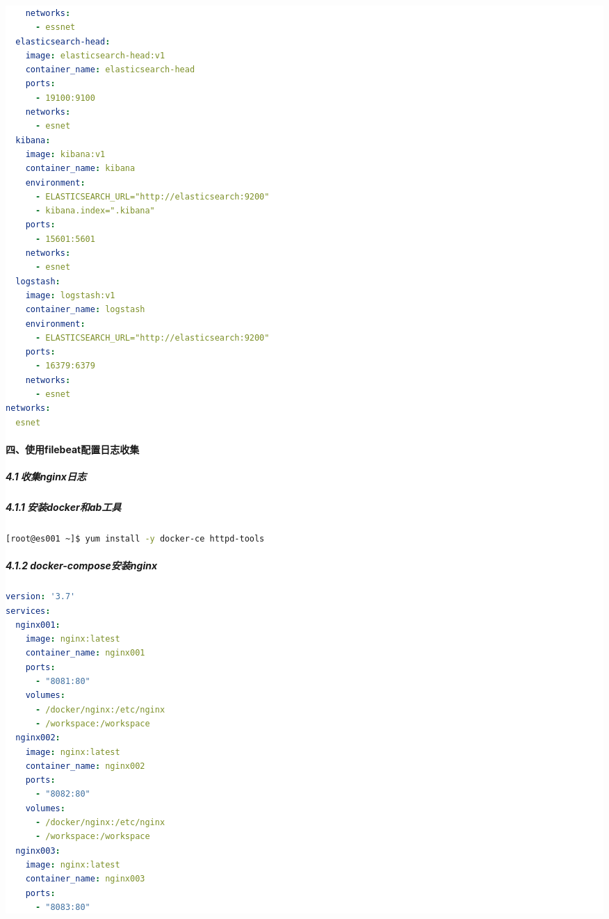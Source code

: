 ```yaml
    networks:
      - essnet
  elasticsearch-head:
    image: elasticsearch-head:v1
    container_name: elasticsearch-head
    ports:
      - 19100:9100
    networks:
      - esnet
  kibana:
    image: kibana:v1
    container_name: kibana
    environment:
      - ELASTICSEARCH_URL="http://elasticsearch:9200"
      - kibana.index=".kibana"
    ports:
      - 15601:5601
    networks:
      - esnet
  logstash:
    image: logstash:v1
    container_name: logstash
    environment:
      - ELASTICSEARCH_URL="http://elasticsearch:9200"
    ports:
      - 16379:6379
    networks:
      - esnet
networks:
  esnet
```

#### 四、使用filebeat配置日志收集
##### 4.1 收集nginx日志
##### 4.1.1 安装docker和ab工具
```bash
[root@es001 ~]$ yum install -y docker-ce httpd-tools
```
##### 4.1.2 docker-compose安装nginx
```yaml
version: '3.7'
services:
  nginx001:
    image: nginx:latest
    container_name: nginx001
    ports:
      - "8081:80"
    volumes:
      - /docker/nginx:/etc/nginx
      - /workspace:/workspace
  nginx002:
    image: nginx:latest
    container_name: nginx002
    ports:
      - "8082:80"
    volumes:
      - /docker/nginx:/etc/nginx
      - /workspace:/workspace
  nginx003:
    image: nginx:latest
    container_name: nginx003
    ports:
      - "8083:80"
```